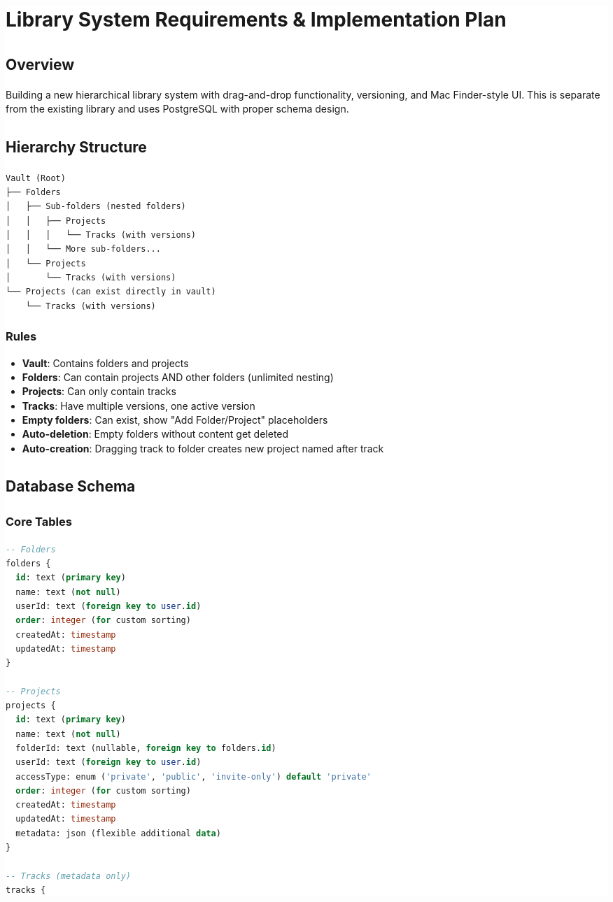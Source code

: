 # Library System Requirements & Implementation Plan

## Overview
Building a new hierarchical library system with drag-and-drop functionality, versioning, and Mac Finder-style UI. This is separate from the existing library and uses PostgreSQL with proper schema design.

## Hierarchy Structure

```
Vault (Root)
├── Folders
│   ├── Sub-folders (nested folders)
│   │   ├── Projects
│   │   │   └── Tracks (with versions)
│   │   └── More sub-folders...
│   └── Projects
│       └── Tracks (with versions)
└── Projects (can exist directly in vault)
    └── Tracks (with versions)
```

### Rules
- **Vault**: Contains folders and projects
- **Folders**: Can contain projects AND other folders (unlimited nesting)
- **Projects**: Can only contain tracks
- **Tracks**: Have multiple versions, one active version
- **Empty folders**: Can exist, show "Add Folder/Project" placeholders
- **Auto-deletion**: Empty folders without content get deleted
- **Auto-creation**: Dragging track to folder creates new project named after track

## Database Schema

### Core Tables

```sql
-- Folders
folders {
  id: text (primary key)
  name: text (not null)
  userId: text (foreign key to user.id)
  order: integer (for custom sorting)
  createdAt: timestamp
  updatedAt: timestamp
}

-- Projects  
projects {
  id: text (primary key)
  name: text (not null)
  folderId: text (nullable, foreign key to folders.id)
  userId: text (foreign key to user.id)
  accessType: enum ('private', 'public', 'invite-only') default 'private'
  order: integer (for custom sorting)
  createdAt: timestamp
  updatedAt: timestamp
  metadata: json (flexible additional data)
}

-- Tracks (metadata only)
tracks {
```